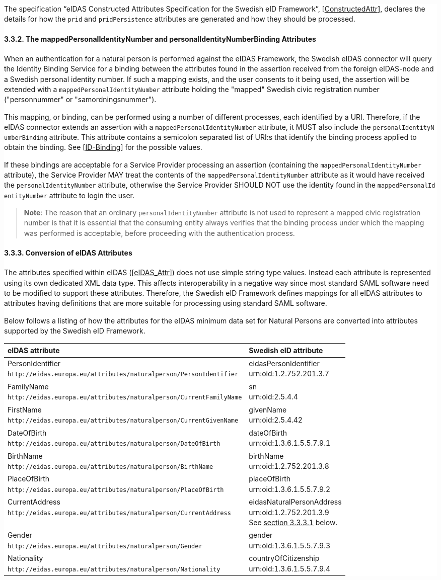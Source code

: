 The specification “eIDAS Constructed Attributes Specification for the
Swedish eID Framework”, \[[ConstructedAttr](#constructedattr)\], declares the details for
how the `prid` and `pridPersistence` attributes are generated and how they
should be processed.

<a name="the-mappedpersonalidentitynumber-and-personalidentitynumberbinding-attribute"></a>
#### 3.3.2. The mappedPersonalIdentityNumber and personalIdentityNumberBinding Attributes

When an authentication for a natural person is performed against the
eIDAS Framework, the Swedish eIDAS connector will query the Identity Binding Service
for a binding between the attributes found in the assertion received from the foreign
eIDAS-node and a Swedish personal identity number.  If such a mapping exists, and the user consents to it being used, the assertion will be extended with a `mappedPersonalIdentityNumber` attribute holding the "mapped" Swedish civic registration number ("personnummer" or "samordningsnummer").

This mapping, or binding, can be performed using a number of different processes,
each identified by a URI. Therefore, if the eIDAS connector extends an assertion with a 
`mappedPersonalIdentityNumber` attribute, it MUST also include the `personalIdentityNumberBinding` attribute. This attribute contains a semicolon separated list of URI:s that identify the binding process applied to obtain the binding. See \[[ID-Binding](#id-binding)\] for the possible values.

If these bindings are acceptable for a Service Provider processing an assertion (containing the `mappedPersonalIdentityNumber` attribute), the Service Provider MAY treat the contents of the `mappedPersonalIdentityNumber` attribute as it would have received the `personalIdentityNumber` attribute, otherwise the Service Provider SHOULD NOT use the identity found in the `mappedPersonalIdentityNumber` attribute to login the user.

> **Note**: The reason that an ordinary `personalIdentityNumber` attribute is not
used to represent a mapped civic registration number is that it is essential that
the consuming entity always verifies that the binding process under which the 
mapping was performed is acceptable, before proceeding with the authentication 
process.

<a name="conversion-of-eidas-attributes"></a>
#### 3.3.3. Conversion of eIDAS Attributes

The attributes specified within eIDAS (\[[eIDAS\_Attr](#eidas-attr)\]) does not use
simple string type values. Instead each attribute is represented using
its own dedicated XML data type. This affects interoperability in a
negative way since most standard SAML software need to be modified to
support these attributes. Therefore, the Swedish eID Framework defines
mappings for all eIDAS attributes to attributes having definitions that
are more suitable for processing using standard SAML software.

Below follows a listing of how the attributes for the eIDAS minimum data
set for Natural Persons are converted into attributes supported by the
Swedish eID Framework.

| eIDAS attribute | Swedish eID attribute |
| :--- | :--- |
| PersonIdentifier <br /> `http://eidas.europa.eu/attributes/naturalperson/PersonIdentifier` | eidasPersonIdentifier <br /> urn:oid:1.2.752.201.3.7 |
| FamilyName <br /> `http://eidas.europa.eu/attributes/naturalperson/CurrentFamilyName` | sn <br /> urn:oid:2.5.4.4 |
| FirstName <br /> `http://eidas.europa.eu/attributes/naturalperson/CurrentGivenName` | givenName <br /> urn:oid:2.5.4.42 |
| DateOfBirth <br /> `http://eidas.europa.eu/attributes/naturalperson/DateOfBirth` | dateOfBirth <br /> urn:oid:1.3.6.1.5.5.7.9.1 |
| BirthName <br /> `http://eidas.europa.eu/attributes/naturalperson/BirthName` | birthName <br /> urn:oid:1.2.752.201.3.8 |
| PlaceOfBirth <br /> `http://eidas.europa.eu/attributes/naturalperson/PlaceOfBirth` | placeOfBirth <br /> urn:oid:1.3.6.1.5.5.7.9.2 |
| CurrentAddress <br /> `http://eidas.europa.eu/attributes/naturalperson/CurrentAddress` | eidasNaturalPersonAddress <br /> urn:oid:1.2.752.201.3.9 <br /> See [section 3.3.3.1](#conversion-of-eidas-currentaddress) below. |
| Gender <br /> `http://eidas.europa.eu/attributes/naturalperson/Gender` | gender <br /> urn:oid:1.3.6.1.5.5.7.9.3 |
| Nationality<br />`http://eidas.europa.eu/attributes/naturalperson/Nationality` | countryOfCitizenship<br />urn:oid:1.3.6.1.5.5.7.9.4 |